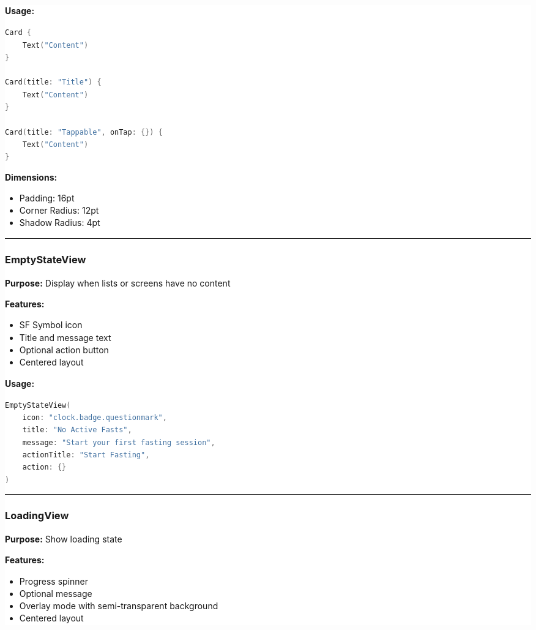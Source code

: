 **Usage:**
```swift
Card {
    Text("Content")
}

Card(title: "Title") {
    Text("Content")
}

Card(title: "Tappable", onTap: {}) {
    Text("Content")
}
```

**Dimensions:**
- Padding: 16pt
- Corner Radius: 12pt
- Shadow Radius: 4pt

---

### EmptyStateView

**Purpose:** Display when lists or screens have no content

**Features:**
- SF Symbol icon
- Title and message text
- Optional action button
- Centered layout

**Usage:**
```swift
EmptyStateView(
    icon: "clock.badge.questionmark",
    title: "No Active Fasts",
    message: "Start your first fasting session",
    actionTitle: "Start Fasting",
    action: {}
)
```

---

### LoadingView

**Purpose:** Show loading state

**Features:**
- Progress spinner
- Optional message
- Overlay mode with semi-transparent background
- Centered layout
